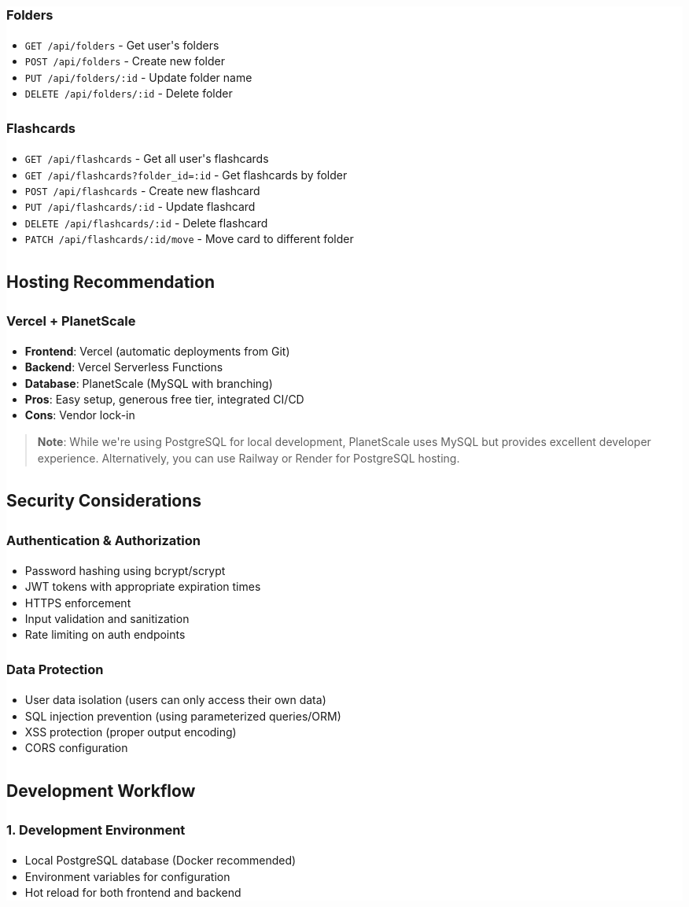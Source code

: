### Folders
- `GET /api/folders` - Get user's folders
- `POST /api/folders` - Create new folder
- `PUT /api/folders/:id` - Update folder name
- `DELETE /api/folders/:id` - Delete folder

### Flashcards
- `GET /api/flashcards` - Get all user's flashcards
- `GET /api/flashcards?folder_id=:id` - Get flashcards by folder
- `POST /api/flashcards` - Create new flashcard
- `PUT /api/flashcards/:id` - Update flashcard
- `DELETE /api/flashcards/:id` - Delete flashcard
- `PATCH /api/flashcards/:id/move` - Move card to different folder

## Hosting Recommendation

### Vercel + PlanetScale
- **Frontend**: Vercel (automatic deployments from Git)
- **Backend**: Vercel Serverless Functions
- **Database**: PlanetScale (MySQL with branching)
- **Pros**: Easy setup, generous free tier, integrated CI/CD
- **Cons**: Vendor lock-in

> **Note**: While we're using PostgreSQL for local development, PlanetScale uses MySQL but provides excellent developer experience. Alternatively, you can use Railway or Render for PostgreSQL hosting.

## Security Considerations

### Authentication & Authorization
- Password hashing using bcrypt/scrypt
- JWT tokens with appropriate expiration times
- HTTPS enforcement
- Input validation and sanitization
- Rate limiting on auth endpoints

### Data Protection
- User data isolation (users can only access their own data)
- SQL injection prevention (using parameterized queries/ORM)
- XSS protection (proper output encoding)
- CORS configuration

## Development Workflow

### 1. Development Environment
- Local PostgreSQL database (Docker recommended)
- Environment variables for configuration
- Hot reload for both frontend and backend
